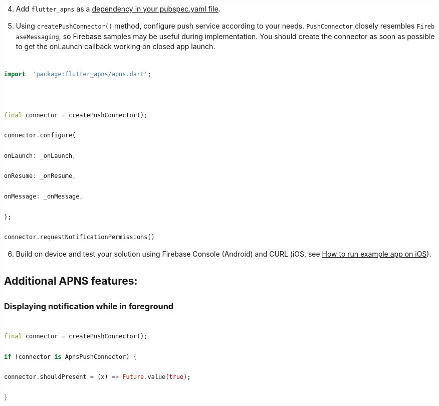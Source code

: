  

4. Add `flutter_apns` as a [dependency in your pubspec.yaml file](https://flutter.io/platform-plugins/).

5. Using `createPushConnector()` method, configure push service according to your needs. `PushConnector` closely resembles `FirebaseMessaging`, so Firebase samples may be useful during implementation. You should create the connector as soon as possible to get the onLaunch callback working on closed app launch.

```dart

import  'package:flutter_apns/apns.dart';

  

final connector = createPushConnector();

connector.configure(

onLaunch: _onLaunch,

onResume: _onResume,

onMessage: _onMessage,

);

connector.requestNotificationPermissions()

```

6. Build on device and test your solution using Firebase Console (Android) and CURL (iOS, see [How to run example app on iOS](#how-to-run-example-app-on-ios)).

  

## Additional APNS features:

### Displaying notification while in foreground

  

```dart

final connector = createPushConnector();

if (connector is ApnsPushConnector) {

connector.shouldPresent = (x) => Future.value(true);

}

```

  